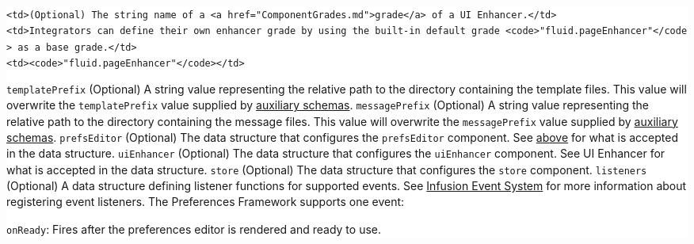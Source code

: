     <td>(Optional) The string name of a <a href="ComponentGrades.md">grade</a> of a UI Enhancer.</td>
    <td>Integrators can define their own enhancer grade by using the built-in default grade <code>"fluid.pageEnhancer"</code> as a base grade.</td>
    <td><code>"fluid.pageEnhancer"</code></td>
</tr>
<tr>
    <td><code>templatePrefix</code></td>
    <td>(Optional) A string value representing the relative path to the directory containing the template files. This value will overwrite the <code>templatePrefix</code> value supplied by <a href="AuxiliarySchemaForPreferencesFramework.md">auxiliary schemas</a>.</td>
    <td></td>
    <td></td>
</tr>
<tr>
    <td><code>messagePrefix</code></td>
    <td>(Optional) A string value representing the relative path to the directory containing the message files. This value will overwrite the <code>messagePrefix</code> value supplied by <a href="AuxiliarySchemaForPreferencesFramework.md">auxiliary schemas</a>.</td>
    <td></td>
    <td></td>
</tr>
<tr>
    <td><code>prefsEditor</code></td>
    <td>(Optional) The data structure that configures the <code>prefsEditor</code> component. See <a href="#prefseditor-options">above</a> for what is accepted in the data structure.</td>
    <td></td>
    <td></td>
</tr>
<tr>
    <td><code>uiEnhancer</code></td>
    <td>(Optional) The data structure that configures the <code>uiEnhancer</code> component. See UI Enhancer for what is accepted in the data structure.</td>
    <td></td>
    <td></td>
</tr>
<tr>
    <td><code>store</code></td>
    <td>(Optional) The data structure that configures the <code>store</code> component.</td>
    <td></td>
    <td></td>
</tr>
<tr>
    <td><code>listeners</code></td>
    <td>(Optional) A data structure defining listener functions for supported events. See <a href="InfusionEventSystem.md">Infusion Event System</a> for more information about registering event listeners.</td>
    <td>The Preferences Framework supports one event:

<code>onReady</code>: Fires after the preferences editor is rendered and ready to use.</td>
    <td></td>
</tr>
</table>

